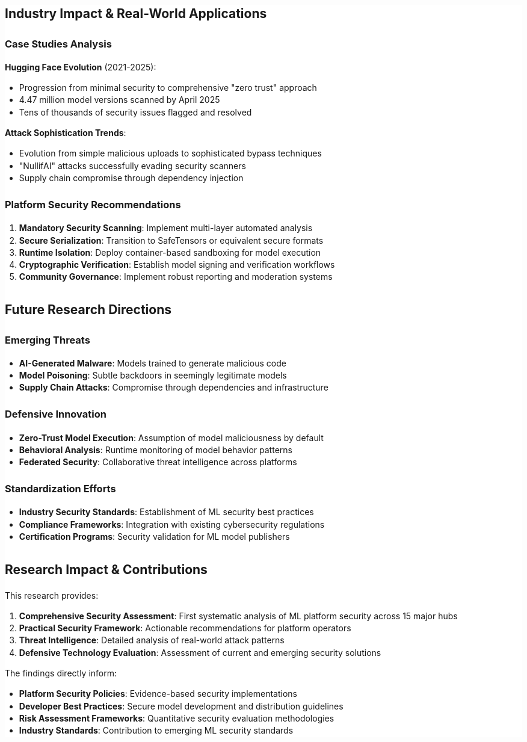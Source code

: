 ## Industry Impact & Real-World Applications

### Case Studies Analysis

**Hugging Face Evolution** (2021-2025):
- Progression from minimal security to comprehensive "zero trust" approach
- 4.47 million model versions scanned by April 2025
- Tens of thousands of security issues flagged and resolved

**Attack Sophistication Trends**:
- Evolution from simple malicious uploads to sophisticated bypass techniques
- "NullifAI" attacks successfully evading security scanners
- Supply chain compromise through dependency injection

### Platform Security Recommendations

1. **Mandatory Security Scanning**: Implement multi-layer automated analysis
2. **Secure Serialization**: Transition to SafeTensors or equivalent secure formats
3. **Runtime Isolation**: Deploy container-based sandboxing for model execution
4. **Cryptographic Verification**: Establish model signing and verification workflows
5. **Community Governance**: Implement robust reporting and moderation systems

## Future Research Directions

### Emerging Threats
- **AI-Generated Malware**: Models trained to generate malicious code
- **Model Poisoning**: Subtle backdoors in seemingly legitimate models
- **Supply Chain Attacks**: Compromise through dependencies and infrastructure

### Defensive Innovation
- **Zero-Trust Model Execution**: Assumption of model maliciousness by default
- **Behavioral Analysis**: Runtime monitoring of model behavior patterns
- **Federated Security**: Collaborative threat intelligence across platforms

### Standardization Efforts
- **Industry Security Standards**: Establishment of ML security best practices
- **Compliance Frameworks**: Integration with existing cybersecurity regulations
- **Certification Programs**: Security validation for ML model publishers

## Research Impact & Contributions

This research provides:

1. **Comprehensive Security Assessment**: First systematic analysis of ML platform security across 15 major hubs
2. **Practical Security Framework**: Actionable recommendations for platform operators
3. **Threat Intelligence**: Detailed analysis of real-world attack patterns
4. **Defensive Technology Evaluation**: Assessment of current and emerging security solutions

The findings directly inform:
- **Platform Security Policies**: Evidence-based security implementations
- **Developer Best Practices**: Secure model development and distribution guidelines
- **Risk Assessment Frameworks**: Quantitative security evaluation methodologies
- **Industry Standards**: Contribution to emerging ML security standards
